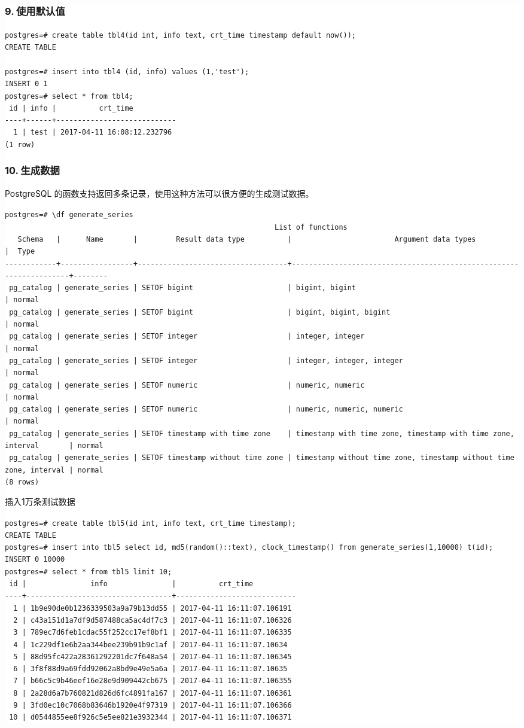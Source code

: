 ### 9. 使用默认值  
  
```  
postgres=# create table tbl4(id int, info text, crt_time timestamp default now());  
CREATE TABLE  
  
postgres=# insert into tbl4 (id, info) values (1,'test');  
INSERT 0 1  
postgres=# select * from tbl4;  
 id | info |          crt_time            
----+------+----------------------------  
  1 | test | 2017-04-11 16:08:12.232796  
(1 row)  
```  
  
### 10. 生成数据  
PostgreSQL 的函数支持返回多条记录，使用这种方法可以很方便的生成测试数据。  
  
```  
postgres=# \df generate_series  
                                                               List of functions  
   Schema   |      Name       |         Result data type          |                        Argument data types                         |  Type    
------------+-----------------+-----------------------------------+--------------------------------------------------------------------+--------  
 pg_catalog | generate_series | SETOF bigint                      | bigint, bigint                                                     | normal  
 pg_catalog | generate_series | SETOF bigint                      | bigint, bigint, bigint                                             | normal  
 pg_catalog | generate_series | SETOF integer                     | integer, integer                                                   | normal  
 pg_catalog | generate_series | SETOF integer                     | integer, integer, integer                                          | normal  
 pg_catalog | generate_series | SETOF numeric                     | numeric, numeric                                                   | normal  
 pg_catalog | generate_series | SETOF numeric                     | numeric, numeric, numeric                                          | normal  
 pg_catalog | generate_series | SETOF timestamp with time zone    | timestamp with time zone, timestamp with time zone, interval       | normal  
 pg_catalog | generate_series | SETOF timestamp without time zone | timestamp without time zone, timestamp without time zone, interval | normal  
(8 rows)  
```  
  
插入1万条测试数据  
  
```  
postgres=# create table tbl5(id int, info text, crt_time timestamp);  
CREATE TABLE  
postgres=# insert into tbl5 select id, md5(random()::text), clock_timestamp() from generate_series(1,10000) t(id);  
INSERT 0 10000  
postgres=# select * from tbl5 limit 10;  
 id |               info               |          crt_time            
----+----------------------------------+----------------------------  
  1 | 1b9e90de0b1236339503a9a79b13dd55 | 2017-04-11 16:11:07.106191  
  2 | c43a151d1a7df9d587488ca5ac4df7c3 | 2017-04-11 16:11:07.106326  
  3 | 789ec7d6feb1cdac55f252cc17ef8bf1 | 2017-04-11 16:11:07.106335  
  4 | 1c229df1e6b2aa344bee239b91b9c1af | 2017-04-11 16:11:07.10634  
  5 | 88d95fc422a28361292201dc7f648a54 | 2017-04-11 16:11:07.106345  
  6 | 3f8f88d9a69fdd92062a8bd9e49e5a6a | 2017-04-11 16:11:07.10635  
  7 | b66c5c9b46eef16e28e9d909442cb675 | 2017-04-11 16:11:07.106355  
  8 | 2a28d6a7b760821d826d6fc4891fa167 | 2017-04-11 16:11:07.106361  
  9 | 3fd0ec10c7068b83646b1920e4f97319 | 2017-04-11 16:11:07.106366  
 10 | d0544855ee8f926c5e5ee821e3932344 | 2017-04-11 16:11:07.106371  
```